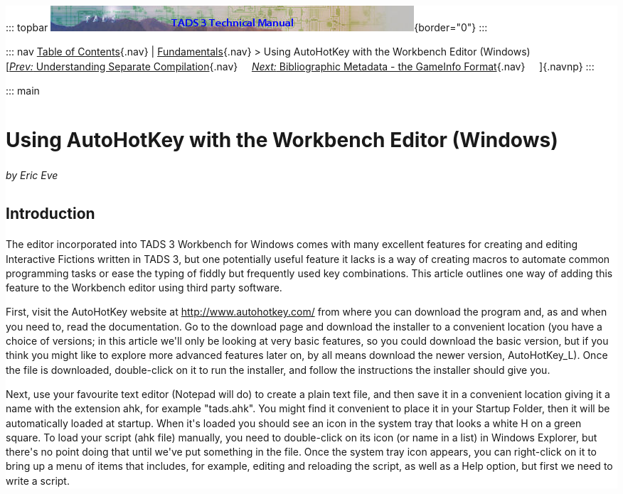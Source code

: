::: topbar
![](topbar.jpg){border="0"}
:::

::: nav
[Table of Contents](toc.htm){.nav} \| [Fundamentals](fund.htm){.nav} \>
Using AutoHotKey with the Workbench Editor (Windows)\
[[*Prev:* Understanding Separate Compilation](t3inc.htm){.nav}    
[*Next:* Bibliographic Metadata - the GameInfo
Format](gameinfo.htm){.nav}     ]{.navnp}
:::

::: main
# Using AutoHotKey with the Workbench Editor (Windows)

*by Eric Eve*

## Introduction

The editor incorporated into TADS 3 Workbench for Windows comes with
many excellent features for creating and editing Interactive Fictions
written in TADS 3, but one potentially useful feature it lacks is a way
of creating macros to automate common programming tasks or ease the
typing of fiddly but frequently used key combinations. This article
outlines one way of adding this feature to the Workbench editor using
third party software.

First, visit the AutoHotKey website at <http://www.autohotkey.com/> from
where you can download the program and, as and when you need to, read
the documentation. Go to the download page and download the installer to
a convenient location (you have a choice of versions; in this article
we\'ll only be looking at very basic features, so you could download the
basic version, but if you think you might like to explore more advanced
features later on, by all means download the newer version,
AutoHotKey_L). Once the file is downloaded, double-click on it to run
the installer, and follow the instructions the installer should give
you.

Next, use your favourite text editor (Notepad will do) to create a plain
text file, and then save it in a convenient location giving it a name
with the extension ahk, for example \"tads.ahk\". You might find it
convenient to place it in your Startup Folder, then it will be
automatically loaded at startup. When it\'s loaded you should see an
icon in the system tray that looks a white H on a green square. To load
your script (ahk file) manually, you need to double-click on its icon
(or name in a list) in Windows Explorer, but there\'s no point doing
that until we\'ve put something in the file. Once the system tray icon
appears, you can right-click on it to bring up a menu of items that
includes, for example, editing and reloading the script, as well as a
Help option, but first we need to write a script.
